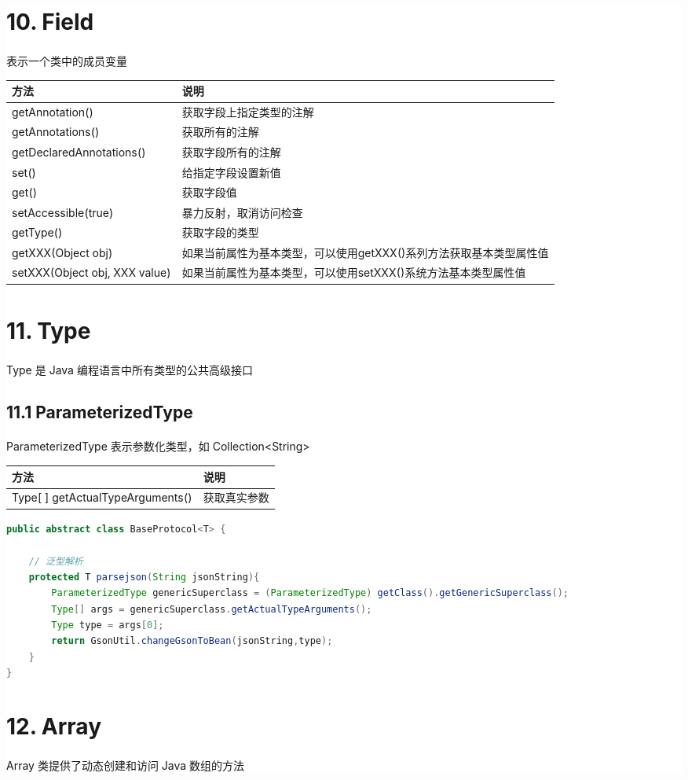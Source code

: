 # **10. Field**
表示一个类中的成员变量

| 方法                            | 说明                                    |
| :---------------------------- | :------------------------------------ |
| getAnnotation()               | 获取字段上指定类型的注解                          |
| getAnnotations()              | 获取所有的注解                               |
| getDeclaredAnnotations()      | 获取字段所有的注解                             |
| set()                         | 给指定字段设置新值                             |
| get()                         | 获取字段值                                 |
| setAccessible(true)           | 暴力反射，取消访问检查                           |
| getType()                     | 获取字段的类型                               |
| getXXX(Object obj)            | 如果当前属性为基本类型，可以使用getXXX()系列方法获取基本类型属性值 |
| setXXX(Object obj, XXX value) | 如果当前属性为基本类型，可以使用setXXX()系统方法基本类型属性值   |

# **11. Type**
Type 是 Java 编程语言中所有类型的公共高级接口

## **11.1 ParameterizedType**

ParameterizedType 表示参数化类型，如 Collection&lt;String>

| 方法                                | 说明     |
| :-------------------------------- | :----- |
| Type[ ]  getActualTypeArguments() | 获取真实参数 |
```java
public abstract class BaseProtocol<T> {

    // 泛型解析
    protected T parsejson(String jsonString){
        ParameterizedType genericSuperclass = (ParameterizedType) getClass().getGenericSuperclass();
        Type[] args = genericSuperclass.getActualTypeArguments();
        Type type = args[0];
        return GsonUtil.changeGsonToBean(jsonString,type);
    }
}
```

# **12. Array**
Array 类提供了动态创建和访问 Java 数组的方法
